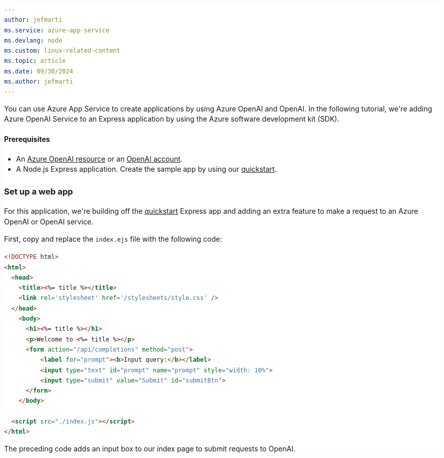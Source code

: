 ```yaml
---
author: jefmarti
ms.service: azure-app-service
ms.devlang: node
ms.custom: linux-related-content
ms.topic: article
ms.date: 09/30/2024
ms.author: jefmarti
---
```


You can use Azure App Service to create applications by using Azure OpenAI and OpenAI. In the following tutorial, we're adding Azure OpenAI Service to an Express application by using the Azure software development kit (SDK).

#### Prerequisites

- An [Azure OpenAI resource](/azure/ai-services/openai/quickstart?pivots=programming-language-csharp&tabs=command-line%2Cpython#set-up) or an [OpenAI account](https://platform.openai.com/overview).
- A Node.js Express application. Create the sample app by using our [quickstart](/azure/app-service/quickstart-nodejs?tabs=linux&pivots=development-environment-vscode).

### Set up a web app

For this application, we're building off the [quickstart](/azure/app-service/quickstart-nodejs?tabs=linux&pivots=development-environment-vscode) Express app and adding an extra feature to make a request to an Azure OpenAI or OpenAI service.

First, copy and replace the `index.ejs` file with the following code:

```html
<!DOCTYPE html>
<html>
  <head>
    <title><%= title %></title>
    <link rel='stylesheet' href='/stylesheets/style.css' />
  </head>
    <body>
      <h1><%= title %></h1>
      <p>Welcome to <%= title %></p>
      <form action="/api/completions" method="post">
          <label for="prompt"><b>Input query:</b></label>
          <input type="text" id="prompt" name="prompt" style="width: 10%">
          <input type="submit" value="Submit" id="submitBtn">
      </form>
    </body>

  <script src="./index.js"></script>
</html>
```

The preceding code adds an input box to our index page to submit requests to OpenAI.
